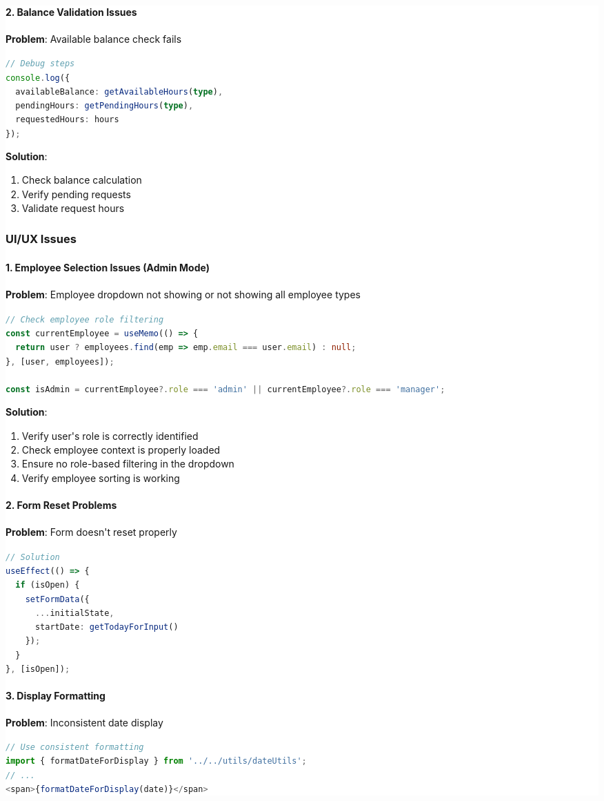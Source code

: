 #### 2. Balance Validation Issues
**Problem**: Available balance check fails
```typescript
// Debug steps
console.log({
  availableBalance: getAvailableHours(type),
  pendingHours: getPendingHours(type),
  requestedHours: hours
});
```

**Solution**:
1. Check balance calculation
2. Verify pending requests
3. Validate request hours

### UI/UX Issues

#### 1. Employee Selection Issues (Admin Mode)
**Problem**: Employee dropdown not showing or not showing all employee types
```typescript
// Check employee role filtering
const currentEmployee = useMemo(() => {
  return user ? employees.find(emp => emp.email === user.email) : null;
}, [user, employees]);

const isAdmin = currentEmployee?.role === 'admin' || currentEmployee?.role === 'manager';
```

**Solution**:
1. Verify user's role is correctly identified
2. Check employee context is properly loaded
3. Ensure no role-based filtering in the dropdown
4. Verify employee sorting is working

#### 2. Form Reset Problems
**Problem**: Form doesn't reset properly
```typescript
// Solution
useEffect(() => {
  if (isOpen) {
    setFormData({
      ...initialState,
      startDate: getTodayForInput()
    });
  }
}, [isOpen]);
```

#### 3. Display Formatting
**Problem**: Inconsistent date display
```typescript
// Use consistent formatting
import { formatDateForDisplay } from '../../utils/dateUtils';
// ...
<span>{formatDateForDisplay(date)}</span>
```
